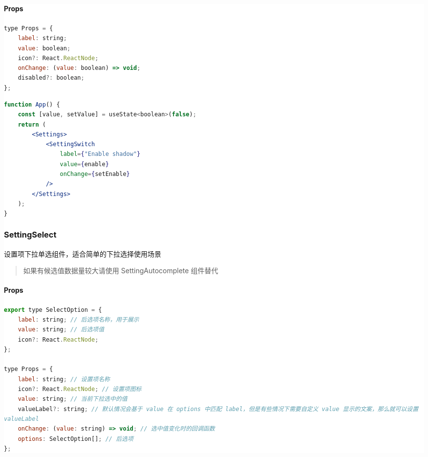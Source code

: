 #### Props

```jsx
type Props = {
	label: string;
	value: boolean;
	icon?: React.ReactNode;
	onChange: (value: boolean) => void;
	disabled?: boolean;
};

```

```jsx
function App() {
	const [value, setValue] = useState<boolean>(false);
	return (
		<Settings>
			<SettingSwitch
				label={"Enable shadow"}
				value={enable}
				onChange={setEnable}
			/>
		</Settings>
	);
}
```

### SettingSelect

设置项下拉单选组件，适合简单的下拉选择使用场景

> 如果有候选值数据量较大请使用 SettingAutocomplete 组件替代

#### Props

```jsx
export type SelectOption = {
	label: string; // 后选项名称，用于展示
	value: string; // 后选项值
	icon?: React.ReactNode;
};

type Props = {
	label: string; // 设置项名称
	icon?: React.ReactNode; // 设置项图标
	value: string; // 当前下拉选中的值
	valueLabel?: string; // 默认情况会基于 value 在 options 中匹配 label，但是有些情况下需要自定义 value 显示的文案，那么就可以设置 valueLabel
	onChange: (value: string) => void; // 选中值变化时的回调函数
	options: SelectOption[]; // 后选项
};
```
